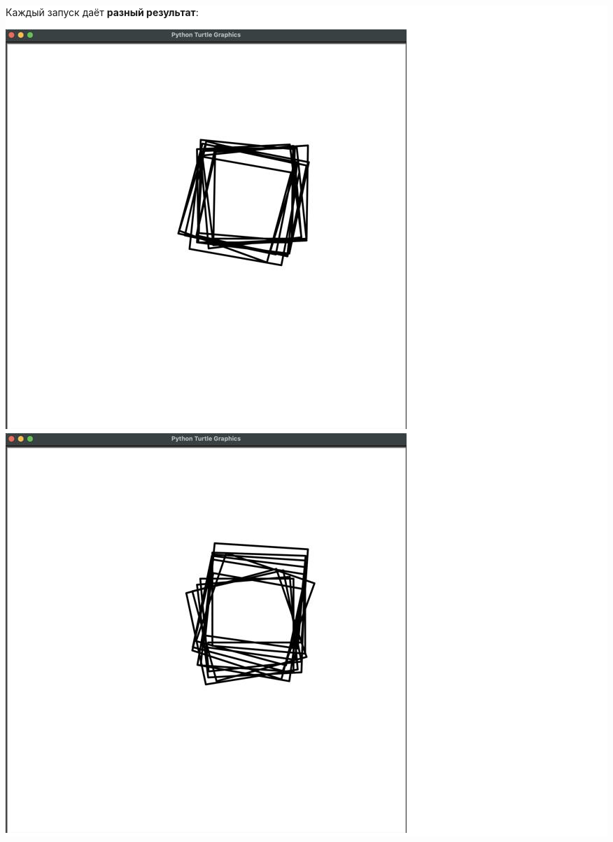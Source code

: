 Каждый запуск даёт **разный результат**:

![random1](https://raw.githubusercontent.com/asweigart/simple-turtle-tutorial-for-python/refs/heads/master/screenshot_square_random1.jpg)  
![random2](https://raw.githubusercontent.com/asweigart/simple-turtle-tutorial-for-python/refs/heads/master/screenshot_square_random2.jpg)
